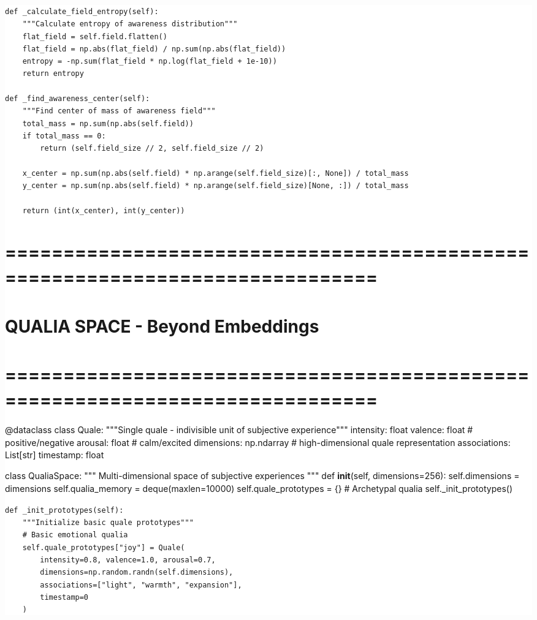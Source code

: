     def _calculate_field_entropy(self):
        """Calculate entropy of awareness distribution"""
        flat_field = self.field.flatten()
        flat_field = np.abs(flat_field) / np.sum(np.abs(flat_field))
        entropy = -np.sum(flat_field * np.log(flat_field + 1e-10))
        return entropy
    
    def _find_awareness_center(self):
        """Find center of mass of awareness field"""
        total_mass = np.sum(np.abs(self.field))
        if total_mass == 0:
            return (self.field_size // 2, self.field_size // 2)
        
        x_center = np.sum(np.abs(self.field) * np.arange(self.field_size)[:, None]) / total_mass
        y_center = np.sum(np.abs(self.field) * np.arange(self.field_size)[None, :]) / total_mass
        
        return (int(x_center), int(y_center))

# =============================================================================
# QUALIA SPACE - Beyond Embeddings
# =============================================================================

@dataclass
class Quale:
    """Single quale - indivisible unit of subjective experience"""
    intensity: float
    valence: float  # positive/negative
    arousal: float  # calm/excited
    dimensions: np.ndarray  # high-dimensional quale representation
    associations: List[str]
    timestamp: float

class QualiaSpace:
    """
    Multi-dimensional space of subjective experiences
    """
    def __init__(self, dimensions=256):
        self.dimensions = dimensions
        self.qualia_memory = deque(maxlen=10000)
        self.quale_prototypes = {}  # Archetypal qualia
        self._init_prototypes()
        
    def _init_prototypes(self):
        """Initialize basic quale prototypes"""
        # Basic emotional qualia
        self.quale_prototypes["joy"] = Quale(
            intensity=0.8, valence=1.0, arousal=0.7,
            dimensions=np.random.randn(self.dimensions),
            associations=["light", "warmth", "expansion"],
            timestamp=0
        )
        
